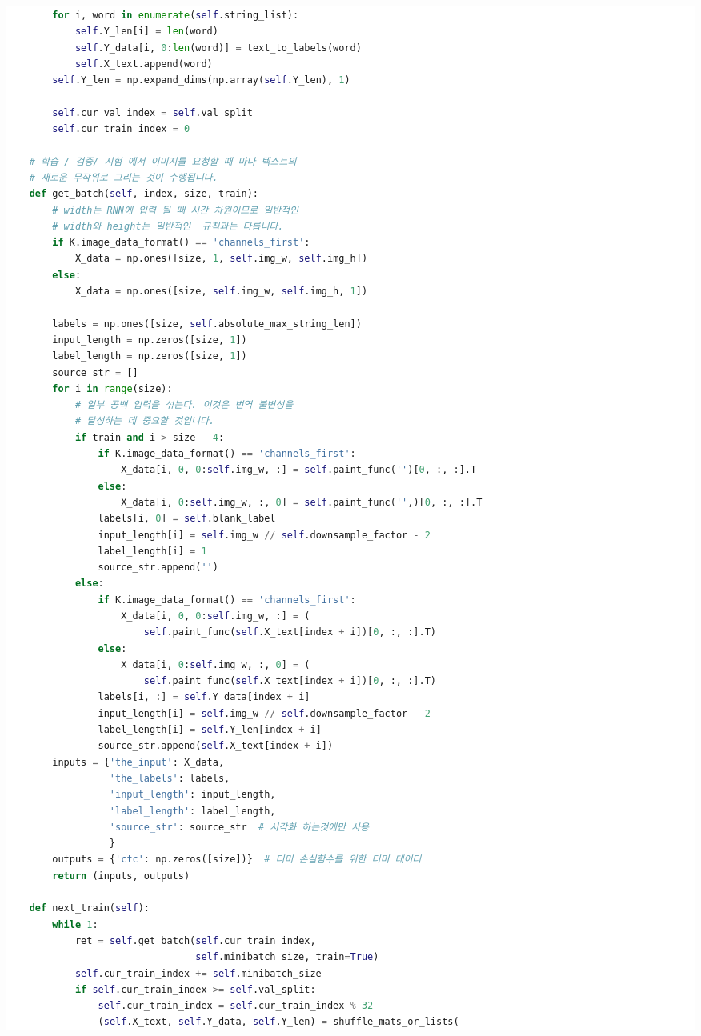 ```python
        for i, word in enumerate(self.string_list):
            self.Y_len[i] = len(word)
            self.Y_data[i, 0:len(word)] = text_to_labels(word)
            self.X_text.append(word)
        self.Y_len = np.expand_dims(np.array(self.Y_len), 1)

        self.cur_val_index = self.val_split
        self.cur_train_index = 0

    # 학습 / 검증/ 시험 에서 이미지를 요청할 때 마다 텍스트의
    # 새로운 무작위로 그리는 것이 수행됩니다.
    def get_batch(self, index, size, train):
        # width는 RNN에 입력 될 때 시간 차원이므로 일반적인
        # width와 height는 일반적인  규칙과는 다릅니다.
        if K.image_data_format() == 'channels_first':
            X_data = np.ones([size, 1, self.img_w, self.img_h])
        else:
            X_data = np.ones([size, self.img_w, self.img_h, 1])

        labels = np.ones([size, self.absolute_max_string_len])
        input_length = np.zeros([size, 1])
        label_length = np.zeros([size, 1])
        source_str = []
        for i in range(size):
            # 일부 공백 입력을 섞는다. 이것은 번역 불변성을 
            # 달성하는 데 중요할 것입니다.
            if train and i > size - 4:
                if K.image_data_format() == 'channels_first':
                    X_data[i, 0, 0:self.img_w, :] = self.paint_func('')[0, :, :].T
                else:
                    X_data[i, 0:self.img_w, :, 0] = self.paint_func('',)[0, :, :].T
                labels[i, 0] = self.blank_label
                input_length[i] = self.img_w // self.downsample_factor - 2
                label_length[i] = 1
                source_str.append('')
            else:
                if K.image_data_format() == 'channels_first':
                    X_data[i, 0, 0:self.img_w, :] = (
                        self.paint_func(self.X_text[index + i])[0, :, :].T)
                else:
                    X_data[i, 0:self.img_w, :, 0] = (
                        self.paint_func(self.X_text[index + i])[0, :, :].T)
                labels[i, :] = self.Y_data[index + i]
                input_length[i] = self.img_w // self.downsample_factor - 2
                label_length[i] = self.Y_len[index + i]
                source_str.append(self.X_text[index + i])
        inputs = {'the_input': X_data,
                  'the_labels': labels,
                  'input_length': input_length,
                  'label_length': label_length,
                  'source_str': source_str  # 시각화 하는것에만 사용
                  }
        outputs = {'ctc': np.zeros([size])}  # 더미 손실함수를 위한 더미 데이터
        return (inputs, outputs)

    def next_train(self):
        while 1:
            ret = self.get_batch(self.cur_train_index,
                                 self.minibatch_size, train=True)
            self.cur_train_index += self.minibatch_size
            if self.cur_train_index >= self.val_split:
                self.cur_train_index = self.cur_train_index % 32
                (self.X_text, self.Y_data, self.Y_len) = shuffle_mats_or_lists(
```